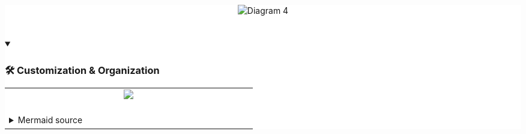 <p align="center">
  <img src="docs/assets/diagrams/diagram-04-eaa9e24b2a.svg" alt="Diagram 4" width="720" />
</p>




</td>
</tr>
</table>

</details>

<br />


<details open>
<summary>
  <h3>🛠️ <strong>Customization & Organization</strong></h3>
</summary>

<table>
<tr>
<td width="33%" valign="top">

<div align="center">
  <img src="https://img.shields.io/badge/File_Organization-4ECDC4?style=for-the-badge&logo=folder&logoColor=white" />
</div>

<br />

<details class="diagram-source">
<summary>Mermaid source</summary>

```mermaid
graph TD
    subgraph "📁 File Organization"
        FO[File Output] --> MFO["📂 Multi-file<br/>Output (default)"]
        FO --> SFB["📄 Single-file<br/>Bundle"]
        FO --> CDS["🗂️ Custom Directory<br/>Structure"]
        FO --> EIE["🔗 ESM Import<br/>Extensions"]

        MFO --> MFO1["schemas/user.ts"]
        MFO --> MFO2["schemas/post.ts"]
        MFO --> MFO3["objects/input.ts"]

        SFB --> SFB1["index.ts<br/>(all schemas)"]

        CDS --> CDS1["custom/path/"]
        CDS --> CDS2["nested/structure/"]

        EIE --> EIE1["import './schema.js'"]
        EIE --> EIE2["ESM Compatible"]
    end

    style FO fill:#4ecdc4,stroke:#333,stroke-width:3px,color:#fff
    style MFO fill:#3498db,stroke:#333,stroke-width:2px,color:#fff
    style SFB fill:#f39c12,stroke:#333,stroke-width:2px,color:#fff
    style CDS fill:#9b59b6,stroke:#333,stroke-width:2px,color:#fff
    style EIE fill:#27ae60,stroke:#333,stroke-width:2px,color:#fff
```
